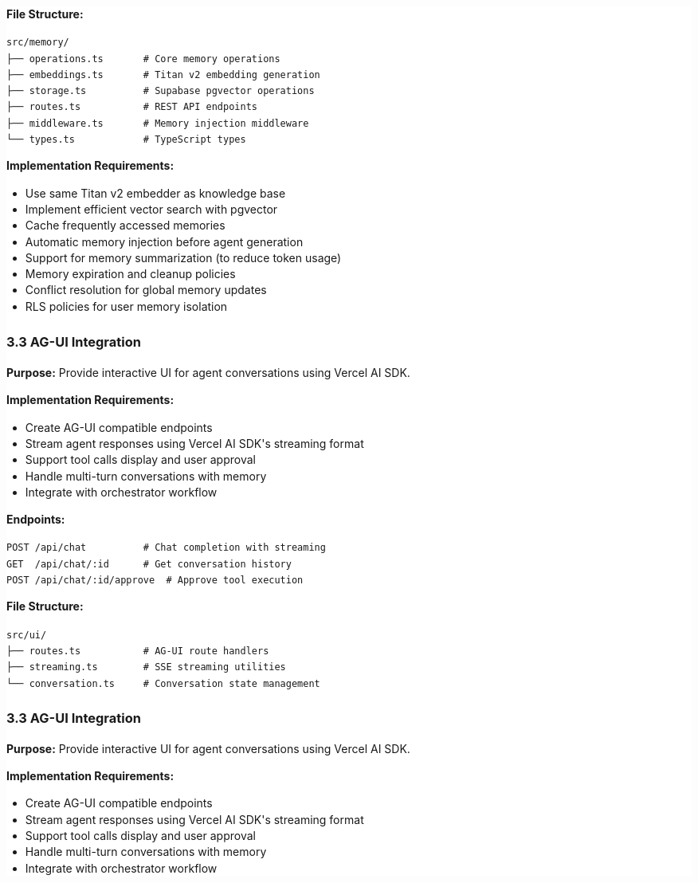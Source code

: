 **File Structure:**
```
src/memory/
├── operations.ts       # Core memory operations
├── embeddings.ts       # Titan v2 embedding generation
├── storage.ts          # Supabase pgvector operations
├── routes.ts           # REST API endpoints
├── middleware.ts       # Memory injection middleware
└── types.ts            # TypeScript types
```

**Implementation Requirements:**
- Use same Titan v2 embedder as knowledge base
- Implement efficient vector search with pgvector
- Cache frequently accessed memories
- Automatic memory injection before agent generation
- Support for memory summarization (to reduce token usage)
- Memory expiration and cleanup policies
- Conflict resolution for global memory updates
- RLS policies for user memory isolation

### 3.3 AG-UI Integration

**Purpose:** Provide interactive UI for agent conversations using Vercel AI SDK.

**Implementation Requirements:**
- Create AG-UI compatible endpoints
- Stream agent responses using Vercel AI SDK's streaming format
- Support tool calls display and user approval
- Handle multi-turn conversations with memory
- Integrate with orchestrator workflow

**Endpoints:**
```
POST /api/chat          # Chat completion with streaming
GET  /api/chat/:id      # Get conversation history
POST /api/chat/:id/approve  # Approve tool execution
```

**File Structure:**
```
src/ui/
├── routes.ts           # AG-UI route handlers
├── streaming.ts        # SSE streaming utilities
└── conversation.ts     # Conversation state management
```

### 3.3 AG-UI Integration

**Purpose:** Provide interactive UI for agent conversations using Vercel AI SDK.

**Implementation Requirements:**
- Create AG-UI compatible endpoints
- Stream agent responses using Vercel AI SDK's streaming format
- Support tool calls display and user approval
- Handle multi-turn conversations with memory
- Integrate with orchestrator workflow
